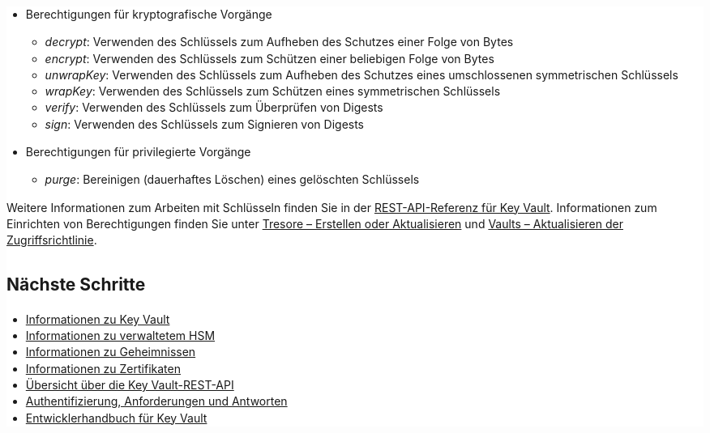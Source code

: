 - Berechtigungen für kryptografische Vorgänge
  - *decrypt*: Verwenden des Schlüssels zum Aufheben des Schutzes einer Folge von Bytes
  - *encrypt*: Verwenden des Schlüssels zum Schützen einer beliebigen Folge von Bytes
  - *unwrapKey*: Verwenden des Schlüssels zum Aufheben des Schutzes eines umschlossenen symmetrischen Schlüssels
  - *wrapKey*: Verwenden des Schlüssels zum Schützen eines symmetrischen Schlüssels
  - *verify*: Verwenden des Schlüssels zum Überprüfen von Digests  
  - *sign*: Verwenden des Schlüssels zum Signieren von Digests
    
- Berechtigungen für privilegierte Vorgänge
  - *purge*: Bereinigen (dauerhaftes Löschen) eines gelöschten Schlüssels

Weitere Informationen zum Arbeiten mit Schlüsseln finden Sie in der [REST-API-Referenz für Key Vault](/rest/api/keyvault). Informationen zum Einrichten von Berechtigungen finden Sie unter [Tresore – Erstellen oder Aktualisieren](/rest/api/keyvault/vaults/createorupdate) und [Vaults – Aktualisieren der Zugriffsrichtlinie](/rest/api/keyvault/vaults/updateaccesspolicy). 

## <a name="next-steps"></a>Nächste Schritte
- [Informationen zu Key Vault](../general/overview.md)
- [Informationen zu verwaltetem HSM](../managed-hsm/overview.md)
- [Informationen zu Geheimnissen](../secrets/about-secrets.md)
- [Informationen zu Zertifikaten](../certificates/about-certificates.md)
- [Übersicht über die Key Vault-REST-API](../general/about-keys-secrets-certificates.md)
- [Authentifizierung, Anforderungen und Antworten](../general/authentication-requests-and-responses.md)
- [Entwicklerhandbuch für Key Vault](../general/developers-guide.md)
